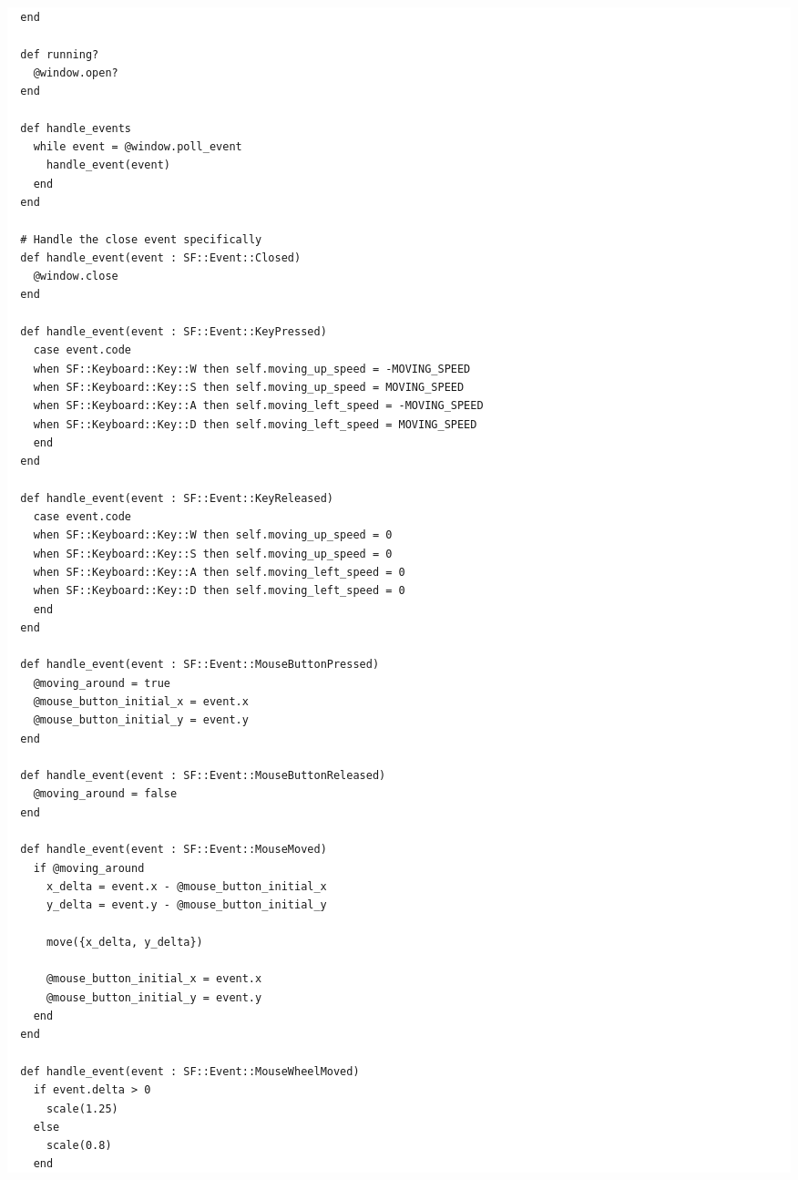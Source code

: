 ```crystal
  end

  def running?
    @window.open?
  end

  def handle_events
    while event = @window.poll_event
      handle_event(event)
    end
  end

  # Handle the close event specifically
  def handle_event(event : SF::Event::Closed)
    @window.close
  end

  def handle_event(event : SF::Event::KeyPressed)
    case event.code
    when SF::Keyboard::Key::W then self.moving_up_speed = -MOVING_SPEED
    when SF::Keyboard::Key::S then self.moving_up_speed = MOVING_SPEED
    when SF::Keyboard::Key::A then self.moving_left_speed = -MOVING_SPEED
    when SF::Keyboard::Key::D then self.moving_left_speed = MOVING_SPEED
    end
  end

  def handle_event(event : SF::Event::KeyReleased)
    case event.code
    when SF::Keyboard::Key::W then self.moving_up_speed = 0
    when SF::Keyboard::Key::S then self.moving_up_speed = 0
    when SF::Keyboard::Key::A then self.moving_left_speed = 0
    when SF::Keyboard::Key::D then self.moving_left_speed = 0
    end
  end

  def handle_event(event : SF::Event::MouseButtonPressed)
    @moving_around = true
    @mouse_button_initial_x = event.x
    @mouse_button_initial_y = event.y
  end

  def handle_event(event : SF::Event::MouseButtonReleased)
    @moving_around = false
  end

  def handle_event(event : SF::Event::MouseMoved)
    if @moving_around
      x_delta = event.x - @mouse_button_initial_x
      y_delta = event.y - @mouse_button_initial_y

      move({x_delta, y_delta})

      @mouse_button_initial_x = event.x
      @mouse_button_initial_y = event.y
    end
  end

  def handle_event(event : SF::Event::MouseWheelMoved)
    if event.delta > 0
      scale(1.25)
    else
      scale(0.8)
    end
```